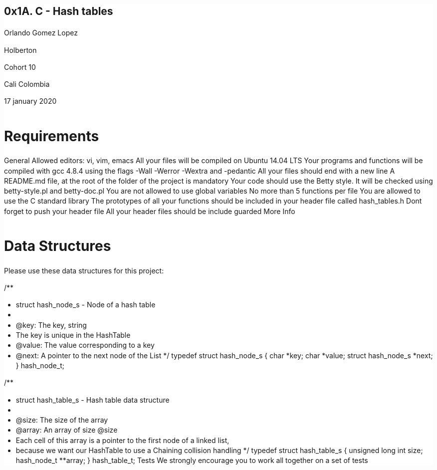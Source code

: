 ## 0x1A. C - Hash tables

Orlando Gomez Lopez

Holberton

Cohort 10

Cali Colombia

17 january 2020

# Requirements

General
Allowed editors: vi, vim, emacs
All your files will be compiled on Ubuntu 14.04 LTS
Your programs and functions will be compiled with gcc 4.8.4 using the flags -Wall -Werror -Wextra and -pedantic
All your files should end with a new line
A README.md file, at the root of the folder of the project is mandatory
Your code should use the Betty style. It will be checked using betty-style.pl and betty-doc.pl
You are not allowed to use global variables
No more than 5 functions per file
You are allowed to use the C standard library
The prototypes of all your functions should be included in your header file called hash_tables.h
Dont forget to push your header file
All your header files should be include guarded
More Info

# Data Structures

Please use these data structures for this project:

/**
 * struct hash_node_s - Node of a hash table
 *
 * @key: The key, string
 * The key is unique in the HashTable
 * @value: The value corresponding to a key
 * @next: A pointer to the next node of the List
 */
typedef struct hash_node_s
{
	char *key;
	char *value;
	struct hash_node_s *next;
} hash_node_t;

/**
 * struct hash_table_s - Hash table data structure
 *
 * @size: The size of the array
 * @array: An array of size @size
 * Each cell of this array is a pointer to the first node of a linked list,
 * because we want our HashTable to use a Chaining collision handling
 */
typedef struct hash_table_s
{
	unsigned long int size;
	hash_node_t **array;
} hash_table_t;
Tests
We strongly encourage you to work all together on a set of tests
